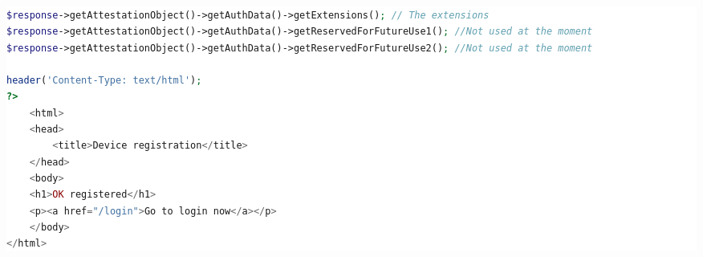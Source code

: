 ```php
$response->getAttestationObject()->getAuthData()->getExtensions(); // The extensions
$response->getAttestationObject()->getAuthData()->getReservedForFutureUse1(); //Not used at the moment
$response->getAttestationObject()->getAuthData()->getReservedForFutureUse2(); //Not used at the moment

header('Content-Type: text/html');
?>
    <html>
    <head>
        <title>Device registration</title>
    </head>
    <body>
    <h1>OK registered</h1>
    <p><a href="/login">Go to login now</a></p>
    </body>
</html>
```
